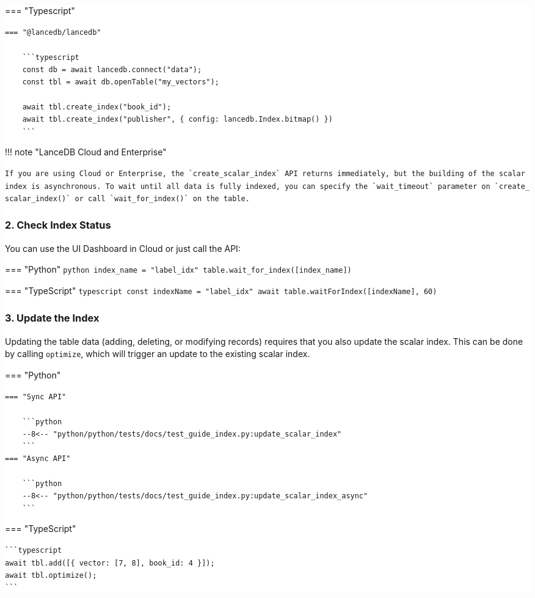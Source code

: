 === "Typescript"

    === "@lancedb/lancedb"

        ```typescript
        const db = await lancedb.connect("data");
        const tbl = await db.openTable("my_vectors");

        await tbl.create_index("book_id");
        await tbl.create_index("publisher", { config: lancedb.Index.bitmap() })
        ```

!!! note "LanceDB Cloud and Enterprise"

    If you are using Cloud or Enterprise, the `create_scalar_index` API returns immediately, but the building of the scalar index is asynchronous. To wait until all data is fully indexed, you can specify the `wait_timeout` parameter on `create_scalar_index()` or call `wait_for_index()` on the table.

### **2. Check Index Status**

You can use the UI Dashboard in Cloud or just call the API:

=== "Python"
    ```python
    index_name = "label_idx"
    table.wait_for_index([index_name])
    ```

=== "TypeScript"
    ```typescript
    const indexName = "label_idx"
    await table.waitForIndex([indexName], 60)
    ```

### **3. Update the Index**

Updating the table data (adding, deleting, or modifying records) requires that you also update the scalar index. This can be done by calling `optimize`, which will trigger an update to the existing scalar index.

=== "Python"

    === "Sync API"

        ```python
        --8<-- "python/python/tests/docs/test_guide_index.py:update_scalar_index"
        ```
    === "Async API"

        ```python
        --8<-- "python/python/tests/docs/test_guide_index.py:update_scalar_index_async"
        ```

=== "TypeScript"

    ```typescript
    await tbl.add([{ vector: [7, 8], book_id: 4 }]);
    await tbl.optimize();
    ```

